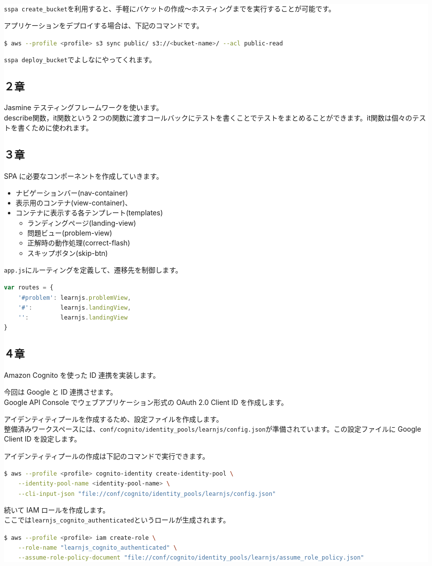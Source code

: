 `sspa create_bucket`を利用すると、手軽にバケットの作成〜ホスティングまでを実行することが可能です。  

アプリケーションをデプロイする場合は、下記のコマンドです。  
```sh
$ aws --profile <profile> s3 sync public/ s3://<bucket-name>/ --acl public-read
```

`sspa deploy_bucket`でよしなにやってくれます。  


## ２章

Jasmine テスティングフレームワークを使います。  
describe関数，it関数という２つの関数に渡すコールバックにテストを書くことでテストをまとめることができます。it関数は個々のテストを書くために使われます。  


## ３章

SPA に必要なコンポーネントを作成していきます。  
+ ナビゲーションバー(nav-container)
+ 表示用のコンテナ(view-container)、
+ コンテナに表示する各テンプレート(templates)
    - ランディングページ(landing-view)
    - 問題ビュー(problem-view)
    - 正解時の動作処理(correct-flash)
    - スキップボタン(skip-btn)

`app.js`にルーティングを定義して、遷移先を制御します。  
```JavaScript
var routes = {
    '#problem': learnjs.problemView,
    '#':        learnjs.landingView,
    '':         learnjs.landingView
}
```


## ４章

Amazon Cognito を使った ID 連携を実装します。  

今回は Google と ID 連携させます。  
Google API Console でウェブアプリケーション形式の OAuth 2.0 Client ID を作成します。  

アイデンティティプールを作成するため、設定ファイルを作成します。  
整備済みワークスペースには、`conf/cognito/identity_pools/learnjs/config.json`が準備されています。この設定ファイルに Google Client ID を設定します。  

アイデンティティプールの作成は下記のコマンドで実行できます。  
```sh
$ aws --profile <profile> cognito-identity create-identity-pool \
    --identity-pool-name <identity-pool-name> \
    --cli-input-json "file://conf/cognito/identity_pools/learnjs/config.json"
```

続いて IAM ロールを作成します。  
ここでは`learnjs_cognito_authenticated`というロールが生成されます。  
```sh
$ aws --profile <profile> iam create-role \
    --role-name "learnjs_cognito_authenticated" \
    --assume-role-policy-document "file://conf/cognito/identity_pools/learnjs/assume_role_policy.json"
```

